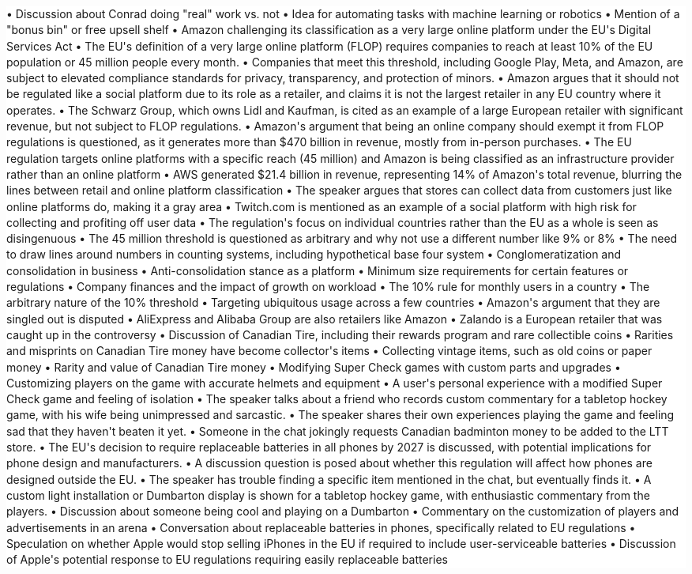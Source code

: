 • Discussion about Conrad doing "real" work vs. not
• Idea for automating tasks with machine learning or robotics
• Mention of a "bonus bin" or free upsell shelf
• Amazon challenging its classification as a very large online platform under the EU's Digital Services Act
• The EU's definition of a very large online platform (FLOP) requires companies to reach at least 10% of the EU population or 45 million people every month.
• Companies that meet this threshold, including Google Play, Meta, and Amazon, are subject to elevated compliance standards for privacy, transparency, and protection of minors.
• Amazon argues that it should not be regulated like a social platform due to its role as a retailer, and claims it is not the largest retailer in any EU country where it operates.
• The Schwarz Group, which owns Lidl and Kaufman, is cited as an example of a large European retailer with significant revenue, but not subject to FLOP regulations.
• Amazon's argument that being an online company should exempt it from FLOP regulations is questioned, as it generates more than $470 billion in revenue, mostly from in-person purchases.
• The EU regulation targets online platforms with a specific reach (45 million) and Amazon is being classified as an infrastructure provider rather than an online platform
• AWS generated $21.4 billion in revenue, representing 14% of Amazon's total revenue, blurring the lines between retail and online platform classification
• The speaker argues that stores can collect data from customers just like online platforms do, making it a gray area
• Twitch.com is mentioned as an example of a social platform with high risk for collecting and profiting off user data
• The regulation's focus on individual countries rather than the EU as a whole is seen as disingenuous
• The 45 million threshold is questioned as arbitrary and why not use a different number like 9% or 8%
• The need to draw lines around numbers in counting systems, including hypothetical base four system
• Conglomeratization and consolidation in business
• Anti-consolidation stance as a platform
• Minimum size requirements for certain features or regulations
• Company finances and the impact of growth on workload
• The 10% rule for monthly users in a country
• The arbitrary nature of the 10% threshold
• Targeting ubiquitous usage across a few countries
• Amazon's argument that they are singled out is disputed
• AliExpress and Alibaba Group are also retailers like Amazon
• Zalando is a European retailer that was caught up in the controversy
• Discussion of Canadian Tire, including their rewards program and rare collectible coins
• Rarities and misprints on Canadian Tire money have become collector's items
• Collecting vintage items, such as old coins or paper money
• Rarity and value of Canadian Tire money
• Modifying Super Check games with custom parts and upgrades
• Customizing players on the game with accurate helmets and equipment
• A user's personal experience with a modified Super Check game and feeling of isolation
• The speaker talks about a friend who records custom commentary for a tabletop hockey game, with his wife being unimpressed and sarcastic.
• The speaker shares their own experiences playing the game and feeling sad that they haven't beaten it yet.
• Someone in the chat jokingly requests Canadian badminton money to be added to the LTT store.
• The EU's decision to require replaceable batteries in all phones by 2027 is discussed, with potential implications for phone design and manufacturers.
• A discussion question is posed about whether this regulation will affect how phones are designed outside the EU.
• The speaker has trouble finding a specific item mentioned in the chat, but eventually finds it.
• A custom light installation or Dumbarton display is shown for a tabletop hockey game, with enthusiastic commentary from the players.
• Discussion about someone being cool and playing on a Dumbarton
• Commentary on the customization of players and advertisements in an arena
• Conversation about replaceable batteries in phones, specifically related to EU regulations
• Speculation on whether Apple would stop selling iPhones in the EU if required to include user-serviceable batteries
• Discussion of Apple's potential response to EU regulations requiring easily replaceable batteries